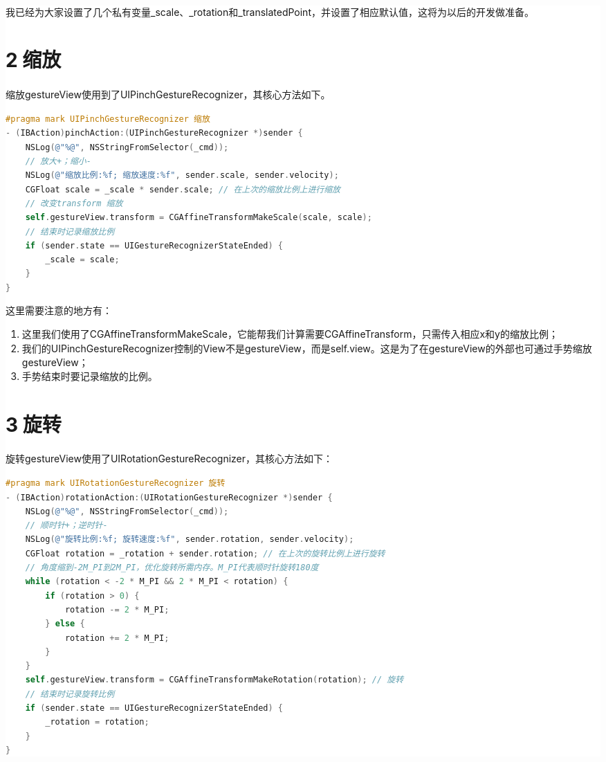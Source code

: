 我已经为大家设置了几个私有变量_scale、_rotation和_translatedPoint，并设置了相应默认值，这将为以后的开发做准备。

# 2 缩放

缩放gestureView使用到了UIPinchGestureRecognizer，其核心方法如下。

```objective-c
#pragma mark UIPinchGestureRecognizer 缩放
- (IBAction)pinchAction:(UIPinchGestureRecognizer *)sender {
    NSLog(@"%@", NSStringFromSelector(_cmd));
    // 放大+；缩小-
    NSLog(@"缩放比例:%f; 缩放速度:%f", sender.scale, sender.velocity);
    CGFloat scale = _scale * sender.scale; // 在上次的缩放比例上进行缩放 
    // 改变transform 缩放
    self.gestureView.transform = CGAffineTransformMakeScale(scale, scale);
    // 结束时记录缩放比例
    if (sender.state == UIGestureRecognizerStateEnded) {
        _scale = scale;
    }
}
```

这里需要注意的地方有：

1. 这里我们使用了CGAffineTransformMakeScale，它能帮我们计算需要CGAffineTransform，只需传入相应x和y的缩放比例；
2. 我们的UIPinchGestureRecognizer控制的View不是gestureView，而是self.view。这是为了在gestureView的外部也可通过手势缩放gestureView；
3. 手势结束时要记录缩放的比例。

# 3 旋转

旋转gestureView使用了UIRotationGestureRecognizer，其核心方法如下：

```objective-c
#pragma mark UIRotationGestureRecognizer 旋转
- (IBAction)rotationAction:(UIRotationGestureRecognizer *)sender {
    NSLog(@"%@", NSStringFromSelector(_cmd));
    // 顺时针+；逆时针-
    NSLog(@"旋转比例:%f; 旋转速度:%f", sender.rotation, sender.velocity);
    CGFloat rotation = _rotation + sender.rotation; // 在上次的旋转比例上进行旋转
    // 角度缩到-2M_PI到2M_PI，优化旋转所需内存。M_PI代表顺时针旋转180度
    while (rotation < -2 * M_PI && 2 * M_PI < rotation) {
        if (rotation > 0) {
            rotation -= 2 * M_PI;
        } else {
            rotation += 2 * M_PI;
        }
    }
    self.gestureView.transform = CGAffineTransformMakeRotation(rotation); // 旋转
    // 结束时记录旋转比例
    if (sender.state == UIGestureRecognizerStateEnded) {
        _rotation = rotation;
    }
}
```
